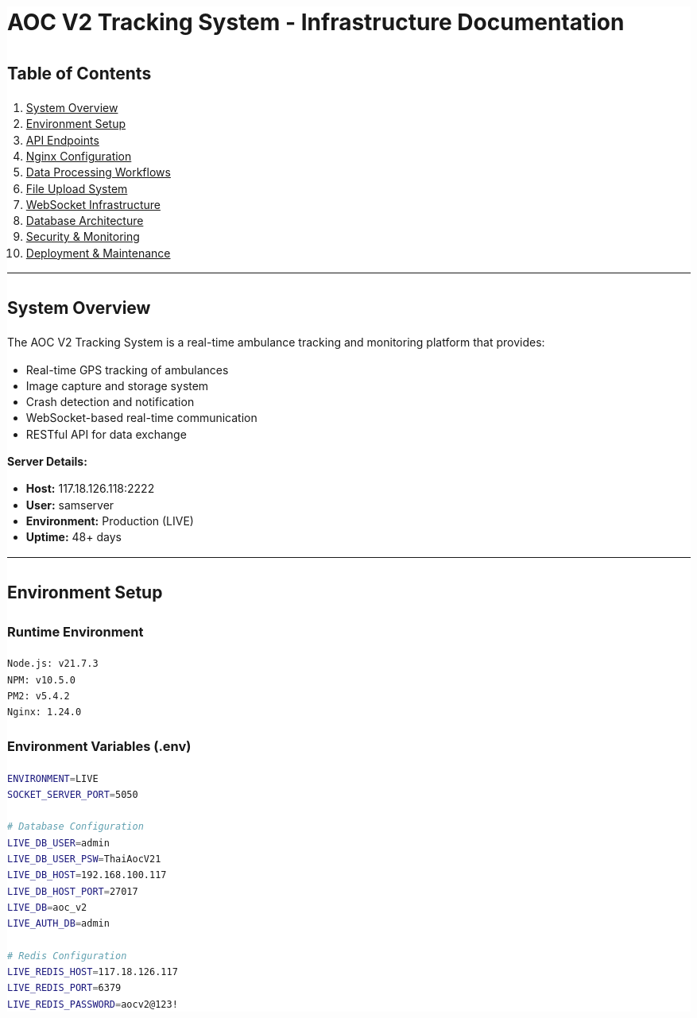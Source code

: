 # AOC V2 Tracking System - Infrastructure Documentation

## Table of Contents
1. [System Overview](#system-overview)
2. [Environment Setup](#environment-setup)
3. [API Endpoints](#api-endpoints)
4. [Nginx Configuration](#nginx-configuration)
5. [Data Processing Workflows](#data-processing-workflows)
6. [File Upload System](#file-upload-system)
7. [WebSocket Infrastructure](#websocket-infrastructure)
8. [Database Architecture](#database-architecture)
9. [Security & Monitoring](#security--monitoring)
10. [Deployment & Maintenance](#deployment--maintenance)

---

## System Overview

The AOC V2 Tracking System is a real-time ambulance tracking and monitoring platform that provides:
- Real-time GPS tracking of ambulances
- Image capture and storage system
- Crash detection and notification
- WebSocket-based real-time communication
- RESTful API for data exchange

**Server Details:**
- **Host:** 117.18.126.118:2222
- **User:** samserver
- **Environment:** Production (LIVE)
- **Uptime:** 48+ days

---

## Environment Setup

### Runtime Environment
```bash
Node.js: v21.7.3
NPM: v10.5.0
PM2: v5.4.2
Nginx: 1.24.0
```

### Environment Variables (.env)
```bash
ENVIRONMENT=LIVE
SOCKET_SERVER_PORT=5050

# Database Configuration
LIVE_DB_USER=admin
LIVE_DB_USER_PSW=ThaiAocV21
LIVE_DB_HOST=192.168.100.117
LIVE_DB_HOST_PORT=27017
LIVE_DB=aoc_v2
LIVE_AUTH_DB=admin

# Redis Configuration
LIVE_REDIS_HOST=117.18.126.117
LIVE_REDIS_PORT=6379
LIVE_REDIS_PASSWORD=aocv2@123!

```